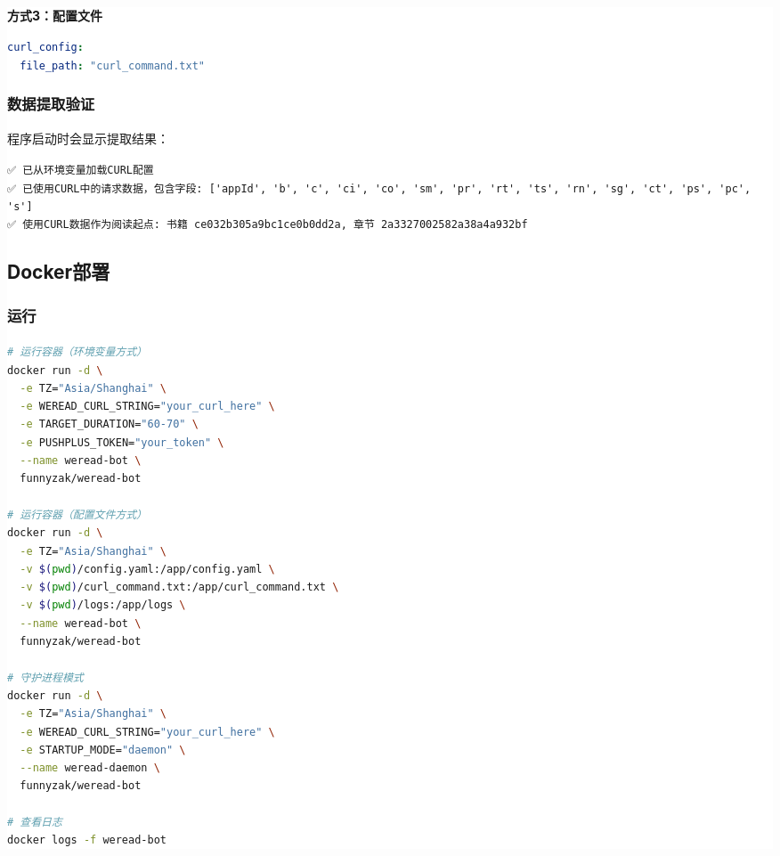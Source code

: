 **方式3：配置文件**

```yaml
curl_config:
  file_path: "curl_command.txt"
```

### 数据提取验证

程序启动时会显示提取结果：

```text
✅ 已从环境变量加载CURL配置
✅ 已使用CURL中的请求数据，包含字段: ['appId', 'b', 'c', 'ci', 'co', 'sm', 'pr', 'rt', 'ts', 'rn', 'sg', 'ct', 'ps', 'pc', 's']
✅ 使用CURL数据作为阅读起点: 书籍 ce032b305a9bc1ce0b0dd2a, 章节 2a3327002582a38a4a932bf
```

## Docker部署

### 运行

```bash
# 运行容器（环境变量方式）
docker run -d \
  -e TZ="Asia/Shanghai" \
  -e WEREAD_CURL_STRING="your_curl_here" \
  -e TARGET_DURATION="60-70" \
  -e PUSHPLUS_TOKEN="your_token" \
  --name weread-bot \
  funnyzak/weread-bot

# 运行容器（配置文件方式）
docker run -d \
  -e TZ="Asia/Shanghai" \
  -v $(pwd)/config.yaml:/app/config.yaml \
  -v $(pwd)/curl_command.txt:/app/curl_command.txt \
  -v $(pwd)/logs:/app/logs \
  --name weread-bot \
  funnyzak/weread-bot

# 守护进程模式
docker run -d \
  -e TZ="Asia/Shanghai" \
  -e WEREAD_CURL_STRING="your_curl_here" \
  -e STARTUP_MODE="daemon" \
  --name weread-daemon \
  funnyzak/weread-bot

# 查看日志
docker logs -f weread-bot
```
